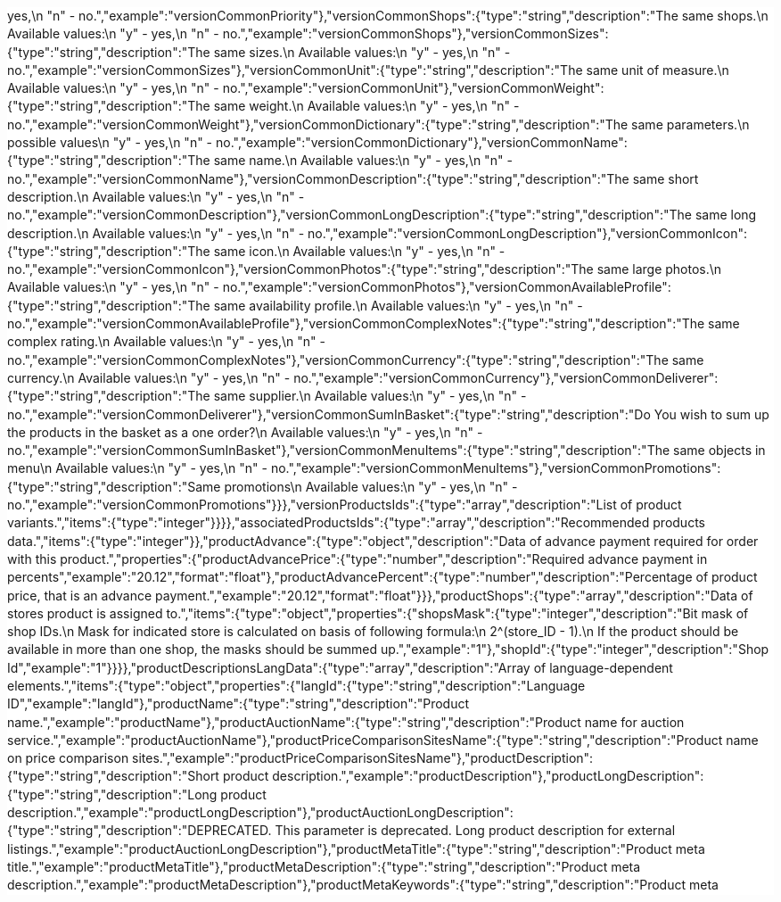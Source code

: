 yes,\n            \"n\" - no.","example":"versionCommonPriority"},"versionCommonShops":{"type":"string","description":"The same shops.\n            Available values:\n            \"y\" - yes,\n            \"n\" - no.","example":"versionCommonShops"},"versionCommonSizes":{"type":"string","description":"The same sizes.\n            Available values:\n            \"y\" - yes,\n            \"n\" - no.","example":"versionCommonSizes"},"versionCommonUnit":{"type":"string","description":"The same unit of measure.\n            Available values:\n            \"y\" - yes,\n            \"n\" - no.","example":"versionCommonUnit"},"versionCommonWeight":{"type":"string","description":"The same weight.\n            Available values:\n            \"y\" - yes,\n            \"n\" - no.","example":"versionCommonWeight"},"versionCommonDictionary":{"type":"string","description":"The same parameters.\n            possible values\n            \"y\" - yes,\n            \"n\" - no.","example":"versionCommonDictionary"},"versionCommonName":{"type":"string","description":"The same name.\n            Available values:\n            \"y\" - yes,\n            \"n\" - no.","example":"versionCommonName"},"versionCommonDescription":{"type":"string","description":"The same short description.\n            Available values:\n            \"y\" - yes,\n            \"n\" - no.","example":"versionCommonDescription"},"versionCommonLongDescription":{"type":"string","description":"The same long description.\n            Available values:\n            \"y\" - yes,\n            \"n\" - no.","example":"versionCommonLongDescription"},"versionCommonIcon":{"type":"string","description":"The same icon.\n            Available values:\n            \"y\" - yes,\n            \"n\" - no.","example":"versionCommonIcon"},"versionCommonPhotos":{"type":"string","description":"The same large photos.\n            Available values:\n            \"y\" - yes,\n            \"n\" - no.","example":"versionCommonPhotos"},"versionCommonAvailableProfile":{"type":"string","description":"The same availability profile.\n            Available values:\n            \"y\" - yes,\n            \"n\" - no.","example":"versionCommonAvailableProfile"},"versionCommonComplexNotes":{"type":"string","description":"The same complex rating.\n            Available values:\n            \"y\" - yes,\n            \"n\" - no.","example":"versionCommonComplexNotes"},"versionCommonCurrency":{"type":"string","description":"The same currency.\n            Available values:\n            \"y\" - yes,\n            \"n\" - no.","example":"versionCommonCurrency"},"versionCommonDeliverer":{"type":"string","description":"The same supplier.\n            Available values:\n            \"y\" - yes,\n            \"n\" - no.","example":"versionCommonDeliverer"},"versionCommonSumInBasket":{"type":"string","description":"Do You wish to sum up the products in the basket as a one order?\n            Available values:\n            \"y\" - yes,\n            \"n\" - no.","example":"versionCommonSumInBasket"},"versionCommonMenuItems":{"type":"string","description":"The same objects in menu\n            Available values:\n            \"y\" - yes,\n            \"n\" - no.","example":"versionCommonMenuItems"},"versionCommonPromotions":{"type":"string","description":"Same promotions\n            Available values:\n            \"y\" - yes,\n            \"n\" - no.","example":"versionCommonPromotions"}}},"versionProductsIds":{"type":"array","description":"List of product variants.","items":{"type":"integer"}}}},"associatedProductsIds":{"type":"array","description":"Recommended products data.","items":{"type":"integer"}},"productAdvance":{"type":"object","description":"Data of advance payment required for order with this product.","properties":{"productAdvancePrice":{"type":"number","description":"Required advance payment in percents","example":"20.12","format":"float"},"productAdvancePercent":{"type":"number","description":"Percentage of product price, that is an advance payment.","example":"20.12","format":"float"}}},"productShops":{"type":"array","description":"Data of stores product is assigned to.","items":{"type":"object","properties":{"shopsMask":{"type":"integer","description":"Bit mask of shop IDs.\n            Mask for indicated store is calculated on basis of following formula:\n            2^(store_ID - 1).\n            If the product should be available in more than one shop, the masks should be summed up.","example":"1"},"shopId":{"type":"integer","description":"Shop Id","example":"1"}}}},"productDescriptionsLangData":{"type":"array","description":"Array of language-dependent elements.","items":{"type":"object","properties":{"langId":{"type":"string","description":"Language ID","example":"langId"},"productName":{"type":"string","description":"Product name.","example":"productName"},"productAuctionName":{"type":"string","description":"Product name for auction service.","example":"productAuctionName"},"productPriceComparisonSitesName":{"type":"string","description":"Product name on price comparison sites.","example":"productPriceComparisonSitesName"},"productDescription":{"type":"string","description":"Short product description.","example":"productDescription"},"productLongDescription":{"type":"string","description":"Long product description.","example":"productLongDescription"},"productAuctionLongDescription":{"type":"string","description":"DEPRECATED. This parameter is deprecated. Long product description for external listings.","example":"productAuctionLongDescription"},"productMetaTitle":{"type":"string","description":"Product meta title.","example":"productMetaTitle"},"productMetaDescription":{"type":"string","description":"Product meta description.","example":"productMetaDescription"},"productMetaKeywords":{"type":"string","description":"Product meta